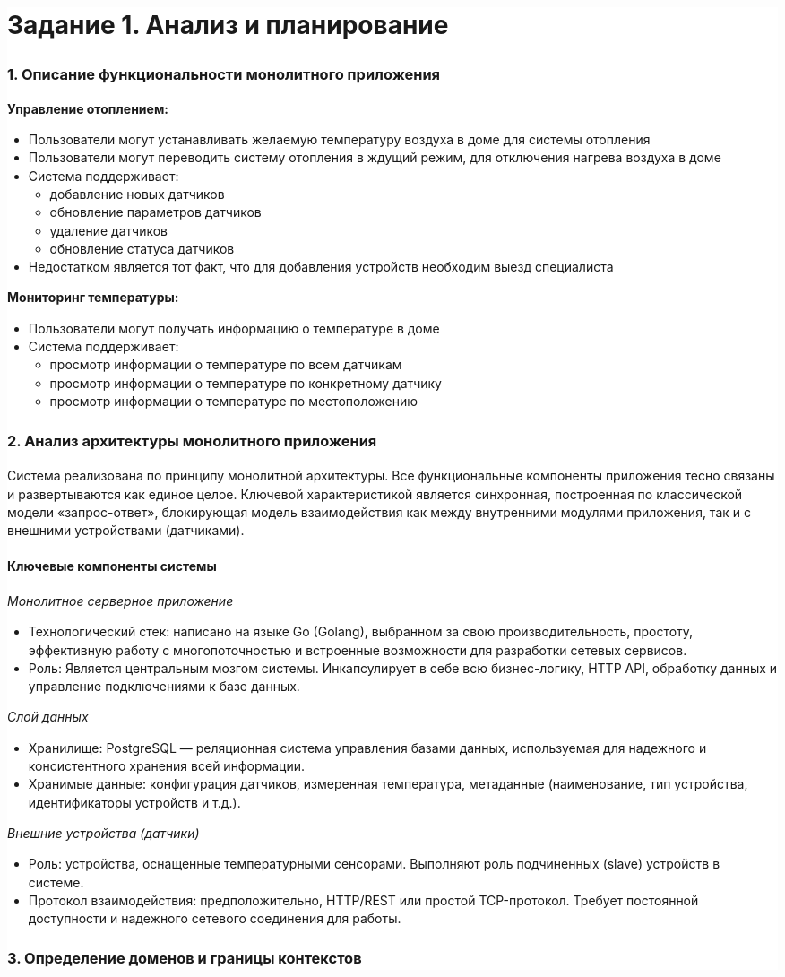 # Задание 1. Анализ и планирование

### 1. Описание функциональности монолитного приложения

**Управление отоплением:**

- Пользователи могут устанавливать желаемую температуру воздуха в доме для системы отопления
- Пользователи могут переводить систему отопления в ждущий режим, для отключения нагрева воздуха в доме
- Система поддерживает:
  - добавление новых датчиков
  - обновление параметров датчиков
  - удаление датчиков
  - обновление статуса датчиков
- Недостатком является тот факт, что для добавления устройств необходим выезд специалиста

**Мониторинг температуры:**

- Пользователи могут получать информацию о температуре в доме
- Система поддерживает:
  - просмотр информации о температуре по всем датчикам
  - просмотр информации о температуре по конкретному датчику
  - просмотр информации о температуре по местоположению

### 2. Анализ архитектуры монолитного приложения

Система реализована по принципу монолитной архитектуры. Все функциональные компоненты приложения тесно связаны и развертываются как единое целое.
Ключевой характеристикой является синхронная, построенная по классической модели «запрос-ответ», блокирующая модель взаимодействия как между внутренними модулями приложения, так и с внешними устройствами (датчиками).

#### Ключевые компоненты системы

_Монолитное серверное приложение_ 
- Технологический стек: написано на языке Go (Golang), выбранном за свою производительность, простоту, эффективную работу с многопоточностью и встроенные возможности для разработки сетевых сервисов.
- Роль: Является центральным мозгом системы. Инкапсулирует в себе всю бизнес-логику, HTTP API, обработку данных и управление подключениями к базе данных.

_Слой данных_
- Хранилище: PostgreSQL — реляционная система управления базами данных, используемая для надежного и консистентного хранения всей информации.
- Хранимые данные: конфигурация датчиков, измеренная температура, метаданные (наименование, тип устройства, идентификаторы устройств и т.д.).

_Внешние устройства (датчики)_
- Роль: устройства, оснащенные температурными сенсорами. Выполняют роль подчиненных (slave) устройств в системе.
- Протокол взаимодействия: предположительно, HTTP/REST или простой TCP-протокол. Требует постоянной доступности и надежного сетевого соединения для работы.

### 3. Определение доменов и границы контекстов
